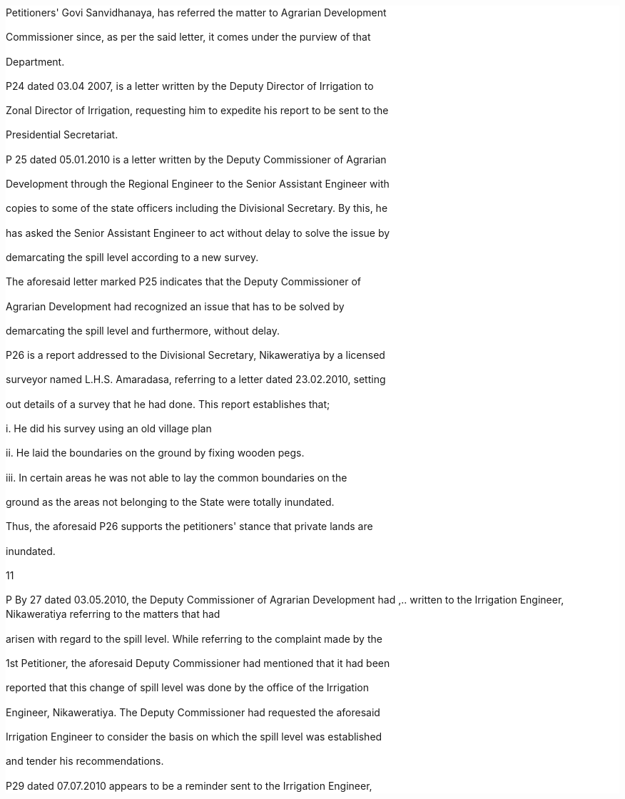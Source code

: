 Petitioners' Govi Sanvidhanaya, has referred the matter to Agrarian Development

Commissioner since, as per the said letter, it comes under the purview of that

Department.

P24 dated 03.04 2007, is a letter written by the Deputy Director of Irrigation to

Zonal Director of Irrigation, requesting him to expedite his report to be sent to the

Presidential Secretariat.

P 25 dated 05.01.2010 is a letter written by the Deputy Commissioner of Agrarian

Development through the Regional Engineer to the Senior Assistant Engineer with

copies to some of the state officers including the Divisional Secretary. By this, he

has asked the Senior Assistant Engineer to act without delay to solve the issue by

demarcating the spill level according to a new survey.

The aforesaid letter marked P25 indicates that the Deputy Commissioner of

Agrarian Development had recognized an issue that has to be solved by

demarcating the spill level and furthermore, without delay.

P26 is a report addressed to the Divisional Secretary, Nikaweratiya by a licensed

surveyor named L.H.S. Amaradasa, referring to a letter dated 23.02.2010, setting

out details of a survey that he had done. This report establishes that;

i. He did his survey using an old village plan

ii. He laid the boundaries on the ground by fixing wooden pegs.

iii. In certain areas he was not able to lay the common boundaries on the

ground as the areas not belonging to the State were totally inundated.

Thus, the aforesaid P26 supports the petitioners' stance that private lands are

inundated.

11

P By 27 dated 03.05.2010, the Deputy Commissioner of Agrarian Development had ,.. written to the Irrigation Engineer, Nikaweratiya referring to the matters that had

arisen with regard to the spill level. While referring to the complaint made by the

1st Petitioner, the aforesaid Deputy Commissioner had mentioned that it had been

reported that this change of spill level was done by the office of the Irrigation

Engineer, Nikaweratiya. The Deputy Commissioner had requested the aforesaid

Irrigation Engineer to consider the basis on which the spill level was established

and tender his recommendations.

P29 dated 07.07.2010 appears to be a reminder sent to the Irrigation Engineer,
